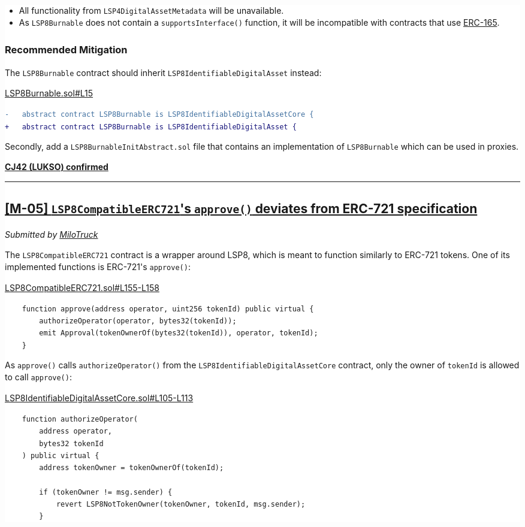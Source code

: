 *   All functionality from `LSP4DigitalAssetMetadata` will be unavailable.
*   As `LSP8Burnable` does not contain a `supportsInterface()` function, it will be incompatible with contracts that use [ERC-165](https://eips.ethereum.org/EIPS/eip-165).

### Recommended Mitigation

The `LSP8Burnable` contract should inherit `LSP8IdentifiableDigitalAsset` instead:

[LSP8Burnable.sol#L15](https://github.com/code-423n4/2023-06-lukso/blob/main/contracts/LSP8IdentifiableDigitalAsset/extensions/LSP8Burnable.sol#L15)

```diff
-   abstract contract LSP8Burnable is LSP8IdentifiableDigitalAssetCore {
+   abstract contract LSP8Burnable is LSP8IdentifiableDigitalAsset {
```

Secondly, add a `LSP8BurnableInitAbstract.sol` file that contains an implementation of `LSP8Burnable` which can be used in proxies.

**[CJ42 (LUKSO) confirmed](https://github.com/code-423n4/2023-06-lukso-findings/issues/120#issuecomment-1649867493)**

***

## [[M-05] `LSP8CompatibleERC721`'s `approve()` deviates from ERC-721 specification](https://github.com/code-423n4/2023-06-lukso-findings/issues/118)
*Submitted by [MiloTruck](https://github.com/code-423n4/2023-06-lukso-findings/issues/118)*

The `LSP8CompatibleERC721` contract is a wrapper around LSP8, which is meant to function similarly to ERC-721 tokens. One of its implemented functions is ERC-721's `approve()`:

[LSP8CompatibleERC721.sol#L155-L158](https://github.com/code-423n4/2023-06-lukso/blob/main/contracts/LSP8IdentifiableDigitalAsset/extensions/LSP8CompatibleERC721.sol#L155-L158)

```solidity
    function approve(address operator, uint256 tokenId) public virtual {
        authorizeOperator(operator, bytes32(tokenId));
        emit Approval(tokenOwnerOf(bytes32(tokenId)), operator, tokenId);
    }
```

As `approve()` calls `authorizeOperator()` from the `LSP8IdentifiableDigitalAssetCore` contract, only the owner of `tokenId` is allowed to call `approve()`:

[LSP8IdentifiableDigitalAssetCore.sol#L105-L113](https://github.com/code-423n4/2023-06-lukso/blob/main/contracts/LSP8IdentifiableDigitalAsset/LSP8IdentifiableDigitalAssetCore.sol#L105-L113)

```solidity
    function authorizeOperator(
        address operator,
        bytes32 tokenId
    ) public virtual {
        address tokenOwner = tokenOwnerOf(tokenId);

        if (tokenOwner != msg.sender) {
            revert LSP8NotTokenOwner(tokenOwner, tokenId, msg.sender);
        }
```
